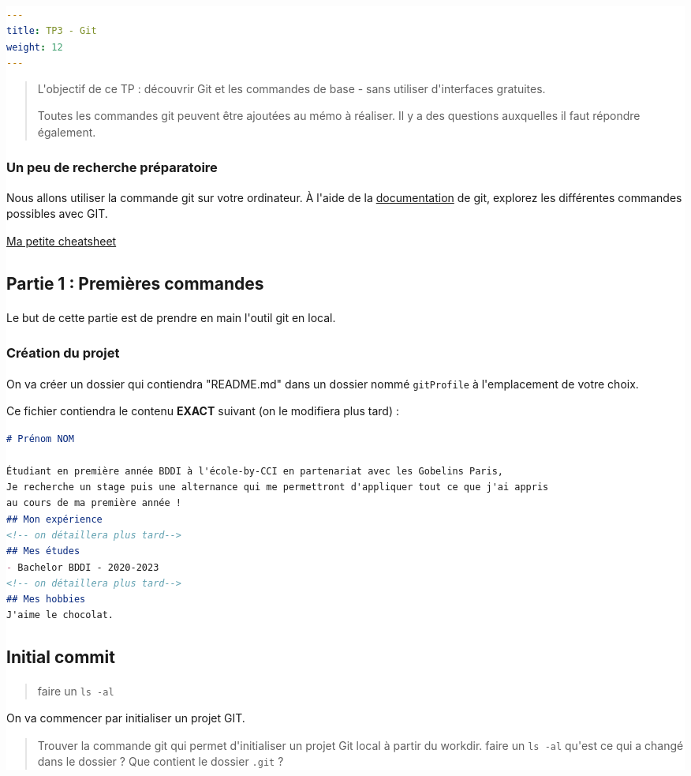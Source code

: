 ```yaml
---
title: TP3 - Git
weight: 12
---
```

> L'objectif de ce TP : découvrir Git et les commandes de base - sans utiliser d'interfaces gratuites.
> 
> Toutes les commandes git peuvent être ajoutées au mémo à réaliser. Il y a des questions auxquelles il faut répondre également.
> 

### Un peu de recherche préparatoire
Nous allons utiliser la commande git sur votre ordinateur.
À l'aide de la [documentation](http://git-scm.com/docs) de git, explorez les différentes commandes possibles avec GIT.

[Ma petite cheatsheet](/resources/github-git-cheat-sheet.pdf)

## Partie 1 : Premières commandes

Le but de cette partie est de prendre en main l'outil git en local.

### Création du projet

On va créer un dossier qui contiendra "README.md" dans un dossier nommé `gitProfile` à l'emplacement de votre choix.

Ce fichier contiendra le contenu **EXACT** suivant (on le modifiera plus tard) : 
```markdown
# Prénom NOM

Étudiant en première année BDDI à l'école-by-CCI en partenariat avec les Gobelins Paris,
Je recherche un stage puis une alternance qui me permettront d'appliquer tout ce que j'ai appris 
au cours de ma première année !
## Mon expérience
<!-- on détaillera plus tard-->
## Mes études
- Bachelor BDDI - 2020-2023
<!-- on détaillera plus tard-->
## Mes hobbies
J'aime le chocolat.
```

## Initial commit

> faire un `ls -al`

On va commencer par initialiser un projet GIT. 

> Trouver la commande git qui permet d'initialiser un projet Git local à partir du workdir.
> faire un `ls -al` qu'est ce qui a changé dans le dossier ?
> Que contient le dossier `.git` ? 
>
